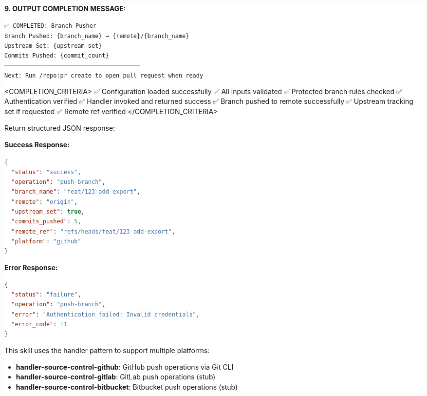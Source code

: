**9. OUTPUT COMPLETION MESSAGE:**

```
✅ COMPLETED: Branch Pusher
Branch Pushed: {branch_name} → {remote}/{branch_name}
Upstream Set: {upstream_set}
Commits Pushed: {commit_count}
───────────────────────────────────────
Next: Run /repo:pr create to open pull request when ready
```

</WORKFLOW>

<COMPLETION_CRITERIA>
✅ Configuration loaded successfully
✅ All inputs validated
✅ Protected branch rules checked
✅ Authentication verified
✅ Handler invoked and returned success
✅ Branch pushed to remote successfully
✅ Upstream tracking set if requested
✅ Remote ref verified
</COMPLETION_CRITERIA>

<OUTPUTS>
Return structured JSON response:

**Success Response:**
```json
{
  "status": "success",
  "operation": "push-branch",
  "branch_name": "feat/123-add-export",
  "remote": "origin",
  "upstream_set": true,
  "commits_pushed": 5,
  "remote_ref": "refs/heads/feat/123-add-export",
  "platform": "github"
}
```

**Error Response:**
```json
{
  "status": "failure",
  "operation": "push-branch",
  "error": "Authentication failed: Invalid credentials",
  "error_code": 11
}
```
</OUTPUTS>

<HANDLERS>
This skill uses the handler pattern to support multiple platforms:

- **handler-source-control-github**: GitHub push operations via Git CLI
- **handler-source-control-gitlab**: GitLab push operations (stub)
- **handler-source-control-bitbucket**: Bitbucket push operations (stub)
